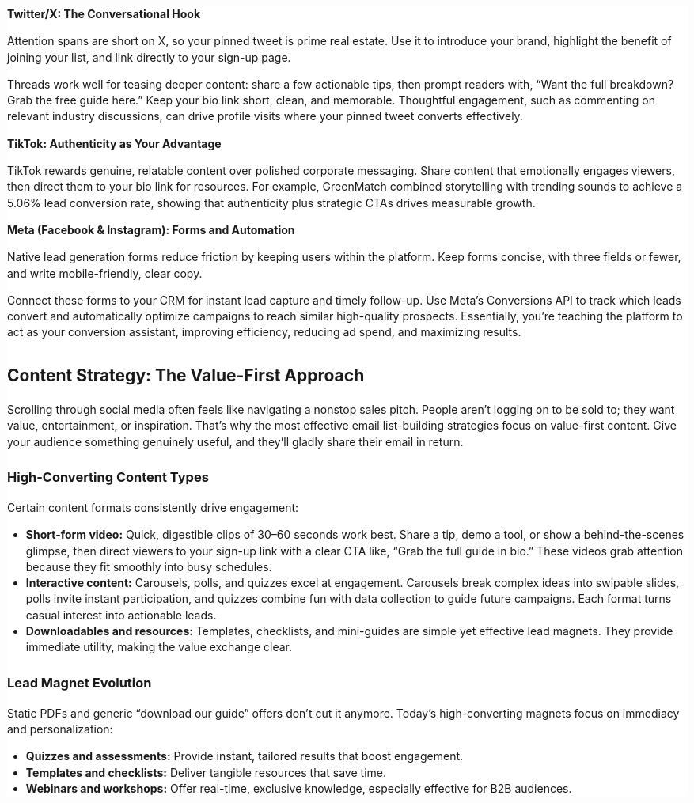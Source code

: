 **Twitter/X: The Conversational Hook**

Attention spans are short on X, so your pinned tweet is prime real estate. Use it to introduce your brand, highlight the benefit of joining your list, and link directly to your sign-up page.

Threads work well for teasing deeper content: share a few actionable tips, then prompt readers with, “Want the full breakdown? Grab the free guide here.” Keep your bio link short, clean, and memorable. Thoughtful engagement, such as commenting on relevant industry discussions, can drive profile visits where your pinned tweet converts effectively.

**TikTok: Authenticity as Your Advantage**

TikTok rewards genuine, relatable content over polished corporate messaging. Share content that emotionally engages viewers, then direct them to your bio link for resources. For example, GreenMatch combined storytelling with trending sounds to achieve a 5.06% lead conversion rate, showing that authenticity plus strategic CTAs drives measurable growth.

**Meta (Facebook & Instagram): Forms and Automation**

Native lead generation forms reduce friction by keeping users within the platform. Keep forms concise, with three fields or fewer, and write mobile-friendly, clear copy.

Connect these forms to your CRM for instant lead capture and timely follow-up. Use Meta’s Conversions API to track which leads convert and automatically optimize campaigns to reach similar high-quality prospects. Essentially, you’re teaching the platform to act as your conversion assistant, improving efficiency, reducing ad spend, and maximizing results.

## **Content Strategy: The Value-First Approach**

Scrolling through social media often feels like navigating a nonstop sales pitch. People aren’t logging on to be sold to; they want value, entertainment, or inspiration. That’s why the most effective email list-building strategies focus on value-first content. Give your audience something genuinely useful, and they’ll gladly share their email in return.

### **High-Converting Content Types**

Certain content formats consistently drive engagement:

* **Short-form video:** Quick, digestible clips of 30–60 seconds work best. Share a tip, demo a tool, or show a behind-the-scenes glimpse, then direct viewers to your sign-up link with a clear CTA like, “Grab the full guide in bio.” These videos grab attention because they fit smoothly into busy schedules.
* **Interactive content:** Carousels, polls, and quizzes excel at engagement. Carousels break complex ideas into swipable slides, polls invite instant participation, and quizzes combine fun with data collection to guide future campaigns. Each format turns casual interest into actionable leads.
* **Downloadables and resources:** Templates, checklists, and mini-guides are simple yet effective lead magnets. They provide immediate utility, making the value exchange clear.

### **Lead Magnet Evolution**

Static PDFs and generic “download our guide” offers don’t cut it anymore. Today’s high-converting magnets focus on immediacy and personalization:

* **Quizzes and assessments:** Provide instant, tailored results that boost engagement.
* **Templates and checklists:** Deliver tangible resources that save time.
* **Webinars and workshops:** Offer real-time, exclusive knowledge, especially effective for B2B audiences.
